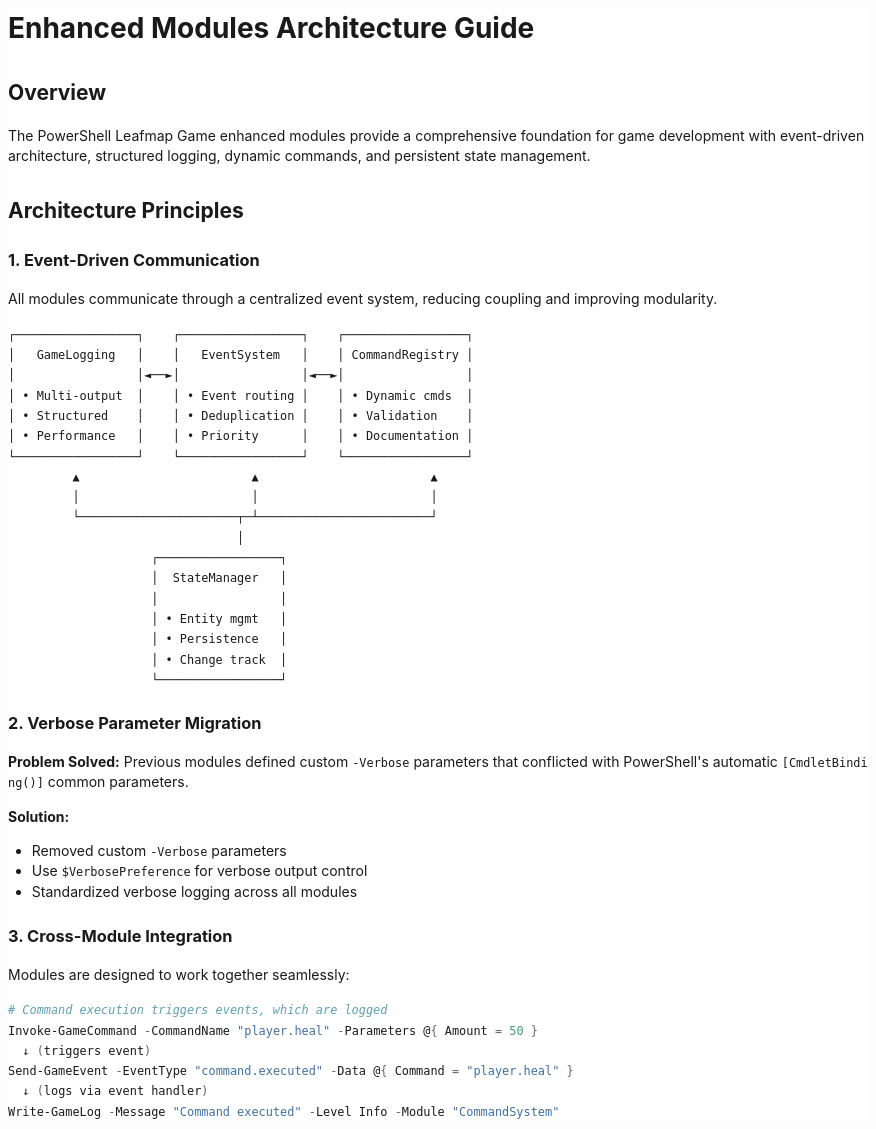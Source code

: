 # Enhanced Modules Architecture Guide

## Overview

The PowerShell Leafmap Game enhanced modules provide a comprehensive foundation for game development with event-driven architecture, structured logging, dynamic commands, and persistent state management.

## Architecture Principles

### 1. Event-Driven Communication
All modules communicate through a centralized event system, reducing coupling and improving modularity.

```
┌─────────────────┐    ┌─────────────────┐    ┌─────────────────┐
│   GameLogging   │    │   EventSystem   │    │ CommandRegistry │
│                 │◄──►│                 │◄──►│                 │
│ • Multi-output  │    │ • Event routing │    │ • Dynamic cmds  │
│ • Structured    │    │ • Deduplication │    │ • Validation    │
│ • Performance   │    │ • Priority      │    │ • Documentation │
└─────────────────┘    └─────────────────┘    └─────────────────┘
         ▲                        ▲                        ▲
         │                        │                        │
         └──────────────────────┬─┴────────────────────────┘
                                │
                    ┌─────────────────┐
                    │  StateManager   │
                    │                 │
                    │ • Entity mgmt   │
                    │ • Persistence   │
                    │ • Change track  │
                    └─────────────────┘
```

### 2. Verbose Parameter Migration

**Problem Solved:** Previous modules defined custom `-Verbose` parameters that conflicted with PowerShell's automatic `[CmdletBinding()]` common parameters.

**Solution:**
- Removed custom `-Verbose` parameters
- Use `$VerbosePreference` for verbose output control
- Standardized verbose logging across all modules

### 3. Cross-Module Integration

Modules are designed to work together seamlessly:

```powershell
# Command execution triggers events, which are logged
Invoke-GameCommand -CommandName "player.heal" -Parameters @{ Amount = 50 }
  ↓ (triggers event)
Send-GameEvent -EventType "command.executed" -Data @{ Command = "player.heal" }
  ↓ (logs via event handler)
Write-GameLog -Message "Command executed" -Level Info -Module "CommandSystem"
```
